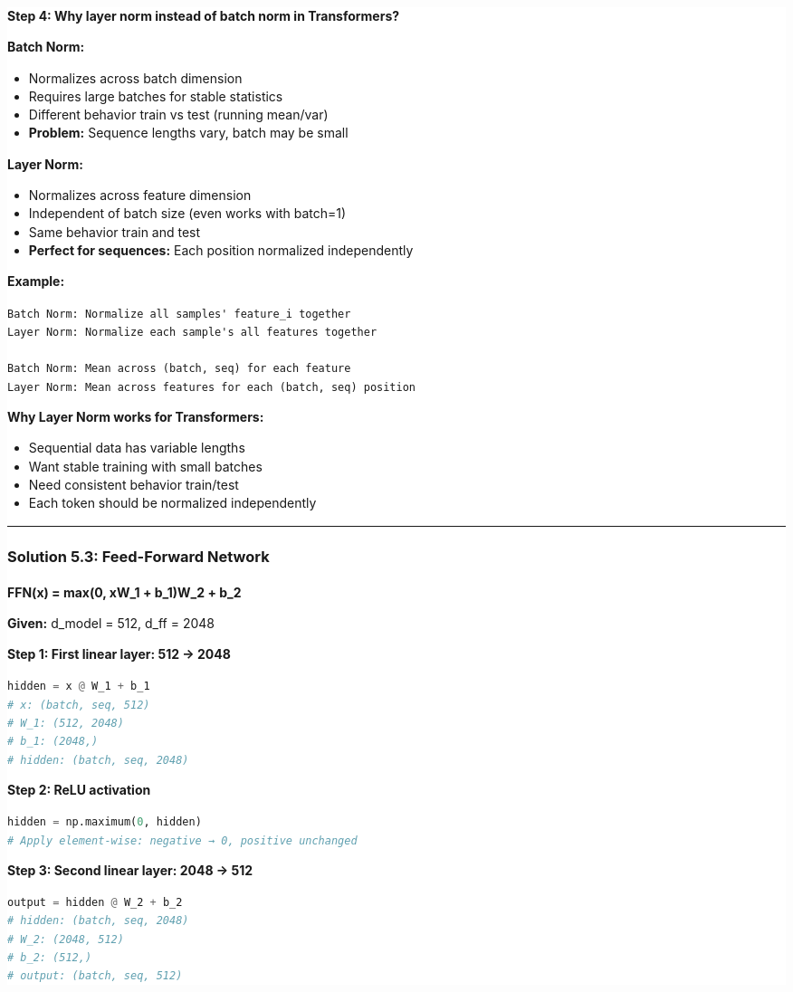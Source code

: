 **Step 4: Why layer norm instead of batch norm in Transformers?**

**Batch Norm:**
- Normalizes across batch dimension
- Requires large batches for stable statistics
- Different behavior train vs test (running mean/var)
- **Problem:** Sequence lengths vary, batch may be small

**Layer Norm:**
- Normalizes across feature dimension
- Independent of batch size (even works with batch=1)
- Same behavior train and test
- **Perfect for sequences:** Each position normalized independently

**Example:**
```
Batch Norm: Normalize all samples' feature_i together
Layer Norm: Normalize each sample's all features together

Batch Norm: Mean across (batch, seq) for each feature
Layer Norm: Mean across features for each (batch, seq) position
```

**Why Layer Norm works for Transformers:**
- Sequential data has variable lengths
- Want stable training with small batches
- Need consistent behavior train/test
- Each token should be normalized independently

---

### Solution 5.3: Feed-Forward Network

**FFN(x) = max(0, xW_1 + b_1)W_2 + b_2**

**Given:** d_model = 512, d_ff = 2048

**Step 1: First linear layer: 512 → 2048**
```python
hidden = x @ W_1 + b_1
# x: (batch, seq, 512)
# W_1: (512, 2048)
# b_1: (2048,)
# hidden: (batch, seq, 2048)
```

**Step 2: ReLU activation**
```python
hidden = np.maximum(0, hidden)
# Apply element-wise: negative → 0, positive unchanged
```

**Step 3: Second linear layer: 2048 → 512**
```python
output = hidden @ W_2 + b_2
# hidden: (batch, seq, 2048)
# W_2: (2048, 512)
# b_2: (512,)
# output: (batch, seq, 512)
```
